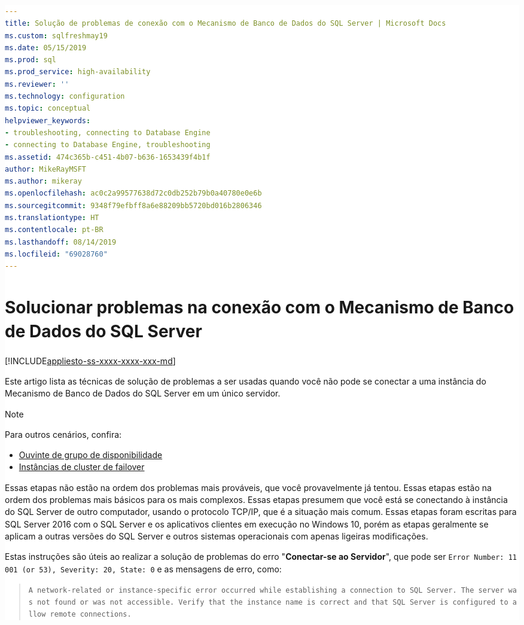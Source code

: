```yaml
---
title: Solução de problemas de conexão com o Mecanismo de Banco de Dados do SQL Server | Microsoft Docs
ms.custom: sqlfreshmay19
ms.date: 05/15/2019
ms.prod: sql
ms.prod_service: high-availability
ms.reviewer: ''
ms.technology: configuration
ms.topic: conceptual
helpviewer_keywords:
- troubleshooting, connecting to Database Engine
- connecting to Database Engine, troubleshooting
ms.assetid: 474c365b-c451-4b07-b636-1653439f4b1f
author: MikeRayMSFT
ms.author: mikeray
ms.openlocfilehash: ac0c2a99577638d72c0db252b79b0a40780e0e6b
ms.sourcegitcommit: 9348f79efbff8a6e88209bb5720bd016b2806346
ms.translationtype: HT
ms.contentlocale: pt-BR
ms.lasthandoff: 08/14/2019
ms.locfileid: "69028760"
---
```

# <a name="troubleshoot-connecting-to-the-sql-server-database-engine"></a>Solucionar problemas na conexão com o Mecanismo de Banco de Dados do SQL Server
[!INCLUDE[appliesto-ss-xxxx-xxxx-xxx-md](../../includes/appliesto-ss-xxxx-xxxx-xxx-md.md)]

Este artigo lista as técnicas de solução de problemas a ser usadas quando você não pode se conectar a uma instância do Mecanismo de Banco de Dados do SQL Server em um único servidor.

>[!NOTE]
>Para outros cenários, confira:
>- [Ouvinte de grupo de disponibilidade](../availability-groups/windows/listeners-client-connectivity-application-failover.md)
>- [Instâncias de cluster de failover](../../sql-server/failover-clusters/windows/always-on-failover-cluster-instances-sql-server.md)

Essas etapas não estão na ordem dos problemas mais prováveis, que você provavelmente já tentou. Essas etapas estão na ordem dos problemas mais básicos para os mais complexos. Essas etapas presumem que você está se conectando à instância do SQL Server de outro computador, usando o protocolo TCP/IP, que é a situação mais comum. Essas etapas foram escritas para SQL Server 2016 com o SQL Server e os aplicativos clientes em execução no Windows 10, porém as etapas geralmente se aplicam a outras versões do SQL Server e outros sistemas operacionais com apenas ligeiras modificações.

Estas instruções são úteis ao realizar a solução de problemas do erro "**Conectar-se ao Servidor**", que pode ser `Error Number: 11001 (or 53), Severity: 20, State: 0` e as mensagens de erro, como:

> `A network-related or instance-specific error occurred while establishing a connection to SQL Server. The server was not found or was not accessible. Verify that the instance name is correct and that SQL Server is configured to allow remote connections.`
